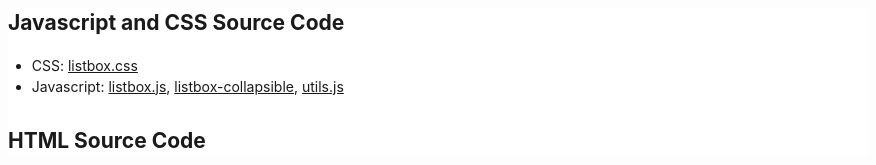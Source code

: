   <section>
    <h2>Javascript and CSS Source Code</h2>
    <ul id="css_js_files">
      <li>
        CSS:
        <a href="css/listbox.css" type="tex/css">listbox.css</a>
      </li>
      <li>
        Javascript:
        <a href="js/listbox.js" type="text/javascript">listbox.js</a>, <a href="js/listbox-collapsible.js" type="text/javascript">listbox-collapsible</a>, <a href="../js/utils.js">utils.js</a>
      </li>
    </ul>
  </section>

  <section>
    <h2 id="sc_label">HTML Source Code</h2>
    <div id="sc_start_sep" role="separator" aria-labelledby="sc_start_sep sc_label" aria-label="Start of "></div>
    <pre><code id="sc"></code></pre>
    <div id="sc_end_sep" role="separator" aria-labelledby="sc_end_sep sc_label" aria-label="End of"></div>
    <script>
      sourceCode.add('sc', 'ex', 'ex_label', 'css_js_files');
    </script>
    <script>
      sourceCode.make();
    </script>
  </section>
  </div>
  

</div>
<script>
  var SkipToConfig = {
    settings: {
      skipTo: {
        displayOption: 'popup',
        attachElement: '#site-header',
        colorTheme: 'aria'
      }
    }
  };
</script>
<script src="/content-assets/wai-aria-practices/skipto.min.js"></script>
